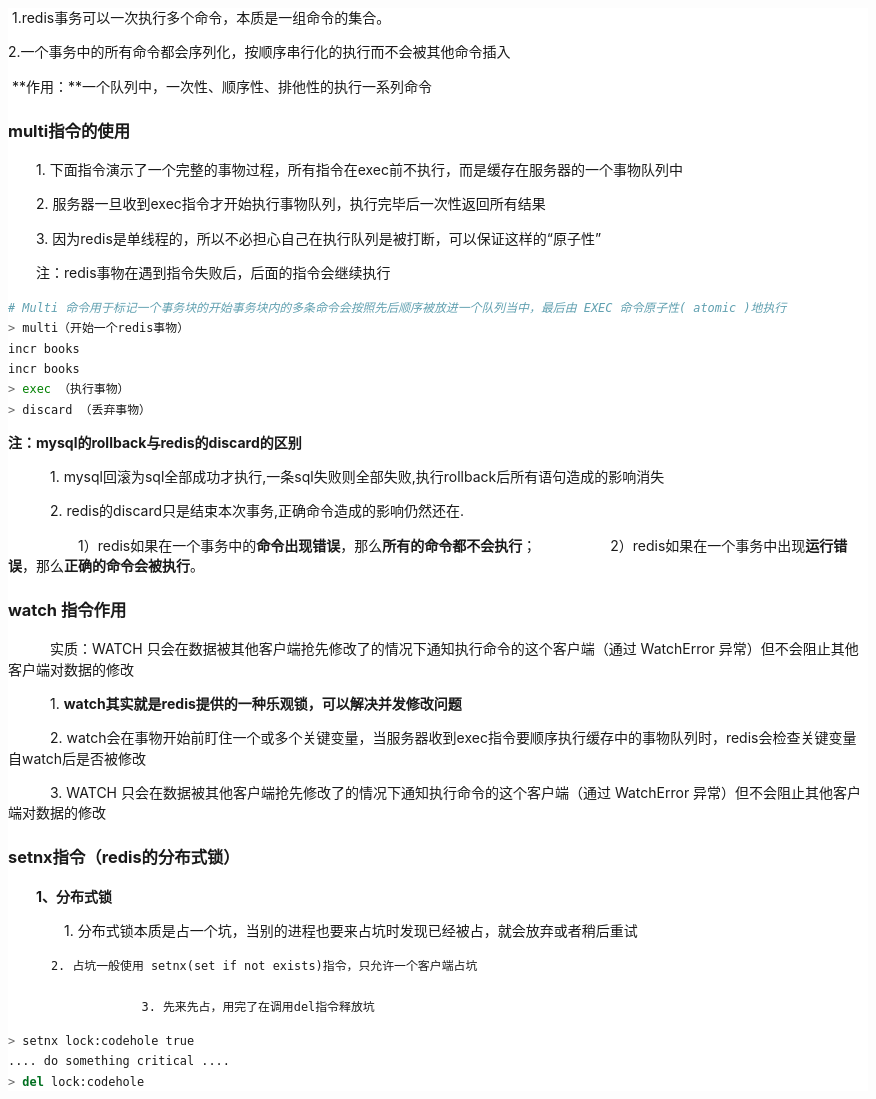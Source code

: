 ​		1.redis事务可以一次执行多个命令，本质是一组命令的集合。

​		2.一个事务中的所有命令都会序列化，按顺序串行化的执行而不会被其他命令插入

​		**作用：**一个队列中，一次性、顺序性、排他性的执行一系列命令 

### multi指令的使用

  　　1. 下面指令演示了一个完整的事物过程，所有指令在exec前不执行，而是缓存在服务器的一个事物队列中

  　　2. 服务器一旦收到exec指令才开始执行事物队列，执行完毕后一次性返回所有结果

  　　3. 因为redis是单线程的，所以不必担心自己在执行队列是被打断，可以保证这样的“原子性”

　　注：redis事物在遇到指令失败后，后面的指令会继续执行

```python
# Multi 命令用于标记一个事务块的开始事务块内的多条命令会按照先后顺序被放进一个队列当中，最后由 EXEC 命令原子性( atomic )地执行
> multi（开始一个redis事物）
incr books
incr books
> exec （执行事物）
> discard （丢弃事物）
```

**注：mysql的rollback与redis的discard的区别**

   　　　1. mysql回滚为sql全部成功才执行,一条sql失败则全部失败,执行rollback后所有语句造成的影响消失

   　　　2. redis的discard只是结束本次事务,正确命令造成的影响仍然还在.

　　　　　1）redis如果在一个事务中的**命令出现错误**，那么**所有的命令都不会执行**；
　　　　　2）redis如果在一个事务中出现**运行错误**，那么**正确的命令会被执行**。

### **watch 指令作用**

　　　实质：WATCH 只会在数据被其他客户端抢先修改了的情况下通知执行命令的这个客户端（通过 WatchError 异常）但不会阻止其他客户端对数据的修改

   　　　1. **watch其实就是redis提供的一种乐观锁，可以解决并发修改问题**

   　　　2. watch会在事物开始前盯住一个或多个关键变量，当服务器收到exec指令要顺序执行缓存中的事物队列时，redis会检查关键变量自watch后是否被修改

   　　　3. WATCH 只会在数据被其他客户端抢先修改了的情况下通知执行命令的这个客户端（通过 WatchError 异常）但不会阻止其他客户端对数据的修改



### setnx指令（redis的分布式锁）

　　**1、分布式锁**

   　　　　1. 分布式锁本质是占一个坑，当别的进程也要来占坑时发现已经被占，就会放弃或者稍后重试

          2. 占坑一般使用 setnx(set if not exists)指令，只允许一个客户端占坑

                　　　　3. 先来先占，用完了在调用del指令释放坑

```python
> setnx lock:codehole true
.... do something critical ....
> del lock:codehole
```

